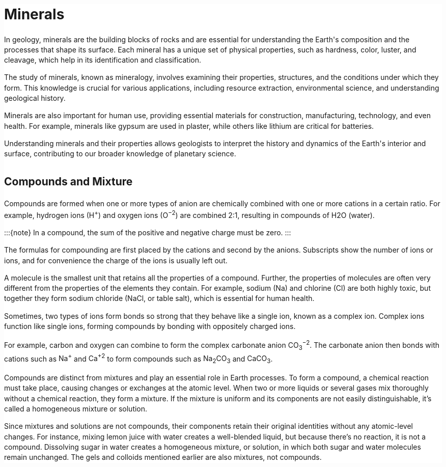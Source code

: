 # Minerals

In geology, minerals are the building blocks of rocks and are essential for understanding the Earth's composition and the processes that shape its surface. Each mineral has a unique set of physical properties, such as hardness, color, luster, and cleavage, which help in its identification and classification.

The study of minerals, known as mineralogy, involves examining their properties, structures, and the conditions under which they form. This knowledge is crucial for various applications, including resource extraction, environmental science, and understanding geological history.

Minerals are also important for human use, providing essential materials for construction, manufacturing, technology, and even health. For example, minerals like gypsum are used in plaster, while others like lithium are critical for batteries.

Understanding minerals and their properties allows geologists to interpret the history and dynamics of the Earth's interior and surface, contributing to our broader knowledge of planetary science.

## Compounds and Mixture

Compounds are formed when one or more types of anion are chemically combined with one or more cations in a certain ratio. For example, hydrogen ions (H$^{+}$) and oxygen ions (O$^{-2}$) are combined 2:1, resulting in compounds of H2O (water). 

:::{note}
In a compound, the sum of the positive and negative charge must be zero. 
:::

The formulas for compounding are first placed by the cations and second by the anions. Subscripts show the number of ions or ions, and for convenience the charge of the ions is usually left out. 

A molecule is the smallest unit that retains all the properties of a compound. Further, the properties of molecules are often very different from the properties of the elements they contain. For example, sodium (Na) and chlorine (Cl) are both highly toxic, but together they form sodium chloride (NaCl, or table salt), which is essential for human health.

Sometimes, two types of ions form bonds so strong that they behave like a single ion, known as a complex ion. Complex ions function like single ions, forming compounds by bonding with oppositely charged ions.

For example, carbon and oxygen can combine to form the complex carbonate anion $\text{CO}_{3}^{-2}$. The carbonate anion then bonds with cations such as $\text{Na}^+$ and $\text{Ca}^{+2}$ to form compounds such as $\text{Na}_{2}\text{CO}_{3}$ and $\text{Ca}\text{CO}_{3}$.

Compounds are distinct from mixtures and play an essential role in Earth processes. To form a compound, a chemical reaction must take place, causing changes or exchanges at the atomic level. When two or more liquids or several gases mix thoroughly without a chemical reaction, they form a mixture. If the mixture is uniform and its components are not easily distinguishable, it’s called a homogeneous mixture or solution.

Since mixtures and solutions are not compounds, their components retain their original identities without any atomic-level changes. For instance, mixing lemon juice with water creates a well-blended liquid, but because there’s no reaction, it is not a compound. Dissolving sugar in water creates a homogeneous mixture, or solution, in which both sugar and water molecules remain unchanged. The gels and colloids mentioned earlier are also mixtures, not compounds.
